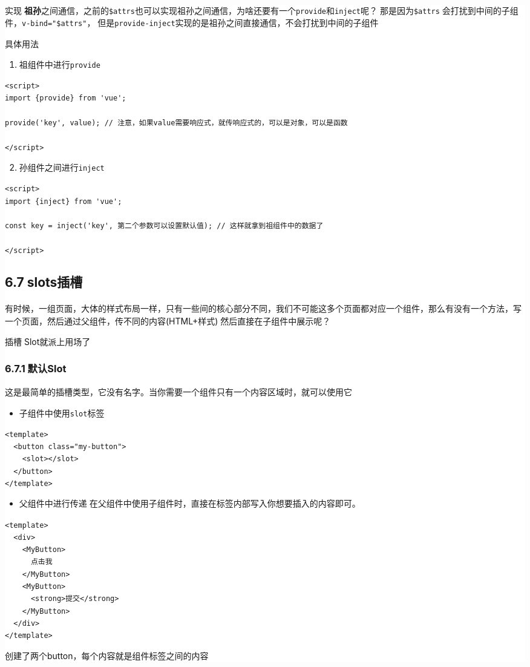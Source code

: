 实现  **祖孙**之间通信，之前的`$attrs`也可以实现祖孙之间通信，为啥还要有一个`provide`和`inject`呢？
那是因为`$attrs` 会打扰到中间的子组件，`v-bind="$attrs"`， 但是`provide-inject`实现的是祖孙之间直接通信，不会打扰到中间的子组件

具体用法
 1. 祖组件中进行`provide`

```vue
<script>
import {provide} from 'vue';

provide('key', value); // 注意，如果value需要响应式，就传响应式的，可以是对象，可以是函数

</script>
```

 2. 孙组件之间进行`inject`

```vue
<script>
import {inject} from 'vue';

const key = inject('key', 第二个参数可以设置默认值); // 这样就拿到祖组件中的数据了

</script>
```

## 6.7 slots插槽

有时候，一组页面，大体的样式布局一样，只有一些间的核心部分不同，我们不可能这多个页面都对应一个组件，那么有没有一个方法，写一个页面，然后通过父组件，传不同的内容(HTML+样式) 然后直接在子组件中展示呢？

插槽 Slot就派上用场了

### 6.7.1 默认Slot

这是最简单的插槽类型，它没有名字。当你需要一个组件只有一个内容区域时，就可以使用它

- 子组件中使用`slot`标签

```vue hl:3
<template>
  <button class="my-button">
    <slot></slot>
  </button>
</template>
```

- 父组件中进行传递   在父组件中使用子组件时，直接在标签内部写入你想要插入的内容即可。

```vue
<template>
  <div>
    <MyButton>
      点击我
    </MyButton>
    <MyButton>
      <strong>提交</strong>
    </MyButton>
  </div>
</template>
```
创建了两个button，每个内容就是组件标签之间的内容
